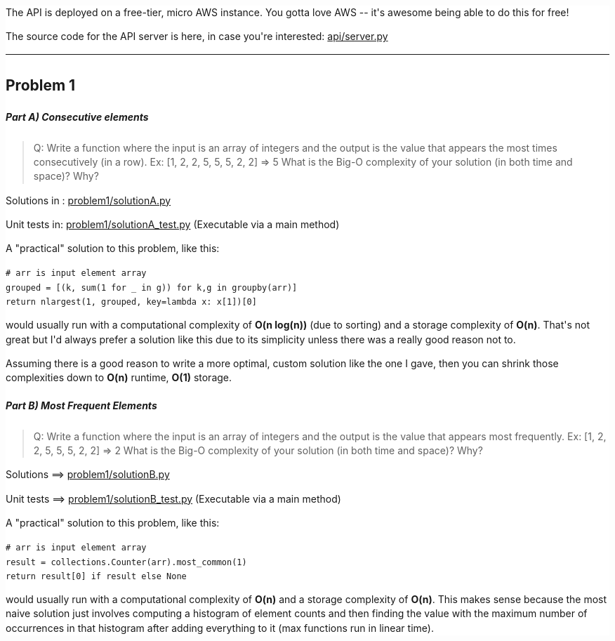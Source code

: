 The API is deployed on a free-tier, micro AWS instance.  You gotta love AWS -- it's awesome being able to do this for free!

The source code for the API server is here, in case you're interested: [api/server.py](/jastr/api/server.py)

***
## Problem 1

##### Part A)  Consecutive elements


> Q: Write a function where the input is an array of integers and the output is the value that 
> appears the most times consecutively (in a row). Ex: [1, 2, 2, 5, 5, 5, 2, 2] => 5
> What is the Big-O complexity of your solution (in both time and space)? Why?


Solutions in : [problem1/solutionA.py](/jastr/problem1/solutionA.py)

Unit tests in: [problem1/solutionA_test.py](/jastr/problem1/solutionA_test.py)  (Executable via a main method)


A "practical" solution to this problem, like this:

```
# arr is input element array
grouped = [(k, sum(1 for _ in g)) for k,g in groupby(arr)]
return nlargest(1, grouped, key=lambda x: x[1])[0]
```

would usually run with a computational complexity of **O(n log(n))** (due to sorting) and a storage complexity of **O(n)**.  That's not great but I'd always prefer a solution like this due to its simplicity unless there was a really good reason not to.  

Assuming there is a good reason to write a more optimal, custom solution like the one I gave, then you can shrink those complexities down to **O(n)** runtime, **O(1)** storage.

##### Part B)  Most Frequent Elements

> Q: Write a function where the input is an array of integers and the output is the value that
> appears most frequently. Ex: [1, 2, 2, 5, 5, 5, 2, 2] => 2
> What is the Big-O complexity of your solution (in both time and space)? Why?


Solutions  ==> [problem1/solutionB.py](/jastr/problem1/solutionB.py)

Unit tests ==> [problem1/solutionB_test.py](/jastr/problem1/solutionB_test.py)  (Executable via a main method)


A "practical" solution to this problem, like this:

```
# arr is input element array
result = collections.Counter(arr).most_common(1)
return result[0] if result else None
```

would usually run with a computational complexity of **O(n)** and a storage complexity of **O(n)**.  This makes sense because the most naive solution just involves computing a histogram of element counts and then finding the value with the maximum number of occurrences in that histogram after adding everything to it (max functions run in linear time).
